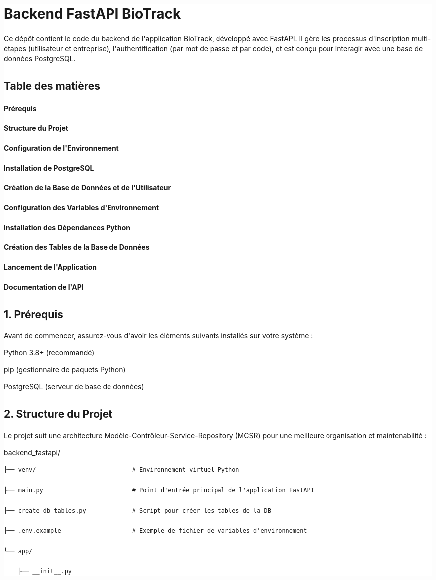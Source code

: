 # Backend FastAPI BioTrack
Ce dépôt contient le code du backend de l'application BioTrack, développé avec FastAPI. Il gère les processus d'inscription multi-étapes (utilisateur et entreprise), l'authentification (par mot de passe et par code), et est conçu pour interagir avec une base de données PostgreSQL.

## Table des matières
#### Prérequis

#### Structure du Projet

#### Configuration de l'Environnement

#### Installation de PostgreSQL

#### Création de la Base de Données et de l'Utilisateur

#### Configuration des Variables d'Environnement

#### Installation des Dépendances Python

#### Création des Tables de la Base de Données

#### Lancement de l'Application

#### Documentation de l'API

## 1. Prérequis
Avant de commencer, assurez-vous d'avoir les éléments suivants installés sur votre système :

Python 3.8+ (recommandé)

pip (gestionnaire de paquets Python)

PostgreSQL (serveur de base de données)

## 2. Structure du Projet
Le projet suit une architecture Modèle-Contrôleur-Service-Repository (MCSR) pour une meilleure organisation et maintenabilité :

backend_fastapi/

    ├── venv/                           # Environnement virtuel Python

    ├── main.py                         # Point d'entrée principal de l'application FastAPI

    ├── create_db_tables.py             # Script pour créer les tables de la DB

    ├── .env.example                    # Exemple de fichier de variables d'environnement

    └── app/

        ├── __init__.py
